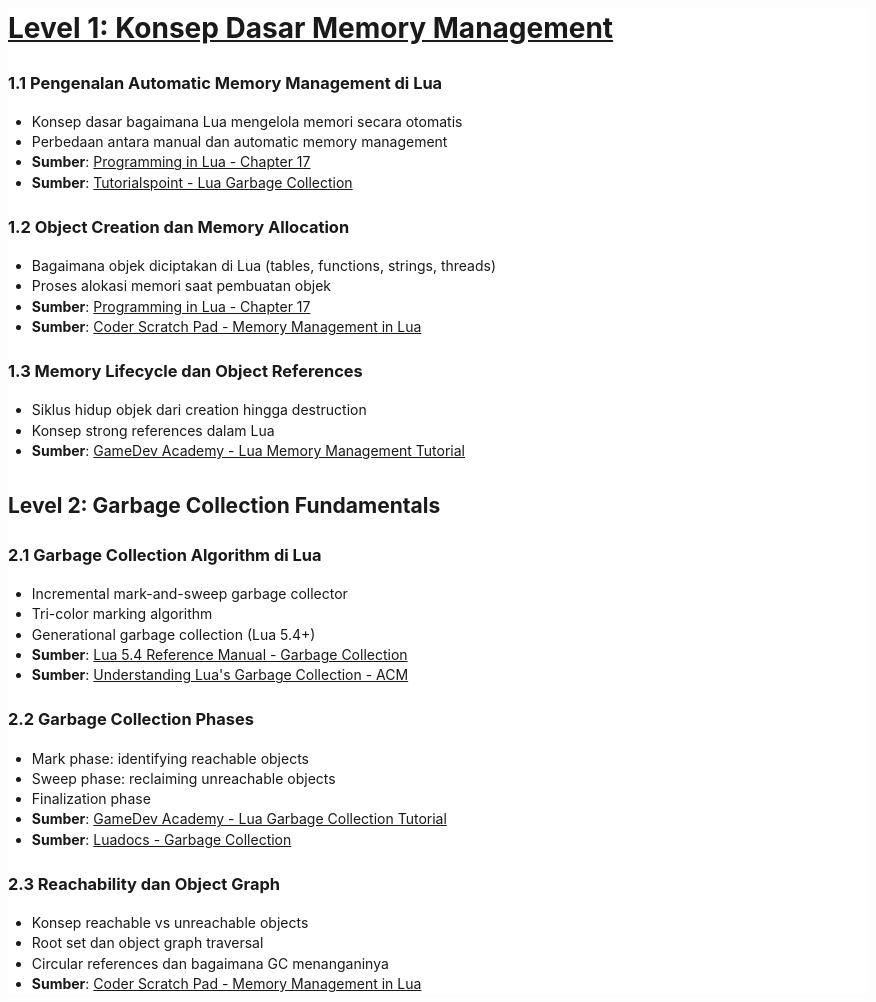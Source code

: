 # **[Level 1: Konsep Dasar Memory Management][0]**

### 1.1 Pengenalan Automatic Memory Management di Lua

- Konsep dasar bagaimana Lua mengelola memori secara otomatis
- Perbedaan antara manual dan automatic memory management
- **Sumber**: [Programming in Lua - Chapter 17](https://www.lua.org/pil/17.html)
- **Sumber**: [Tutorialspoint - Lua Garbage Collection](https://www.tutorialspoint.com/lua/lua_garbage_collection.htm)

### 1.2 Object Creation dan Memory Allocation

- Bagaimana objek diciptakan di Lua (tables, functions, strings, threads)
- Proses alokasi memori saat pembuatan objek
- **Sumber**: [Programming in Lua - Chapter 17](https://www.lua.org/pil/17.html)
- **Sumber**: [Coder Scratch Pad - Memory Management in Lua](https://coderscratchpad.com/memory-management-in-lua/)

### 1.3 Memory Lifecycle dan Object References

- Siklus hidup objek dari creation hingga destruction
- Konsep strong references dalam Lua
- **Sumber**: [GameDev Academy - Lua Memory Management Tutorial](https://gamedevacademy.org/lua-memory-management-tutorial-complete-guide/)

## Level 2: Garbage Collection Fundamentals

### 2.1 Garbage Collection Algorithm di Lua

- Incremental mark-and-sweep garbage collector
- Tri-color marking algorithm
- Generational garbage collection (Lua 5.4+)
- **Sumber**: [Lua 5.4 Reference Manual - Garbage Collection](https://www.lua.org/manual/5.4/manual.html)
- **Sumber**: [Understanding Lua's Garbage Collection - ACM](https://dl.acm.org/doi/fullHtml/10.1145/3414080.3414093)

### 2.2 Garbage Collection Phases

- Mark phase: identifying reachable objects
- Sweep phase: reclaiming unreachable objects
- Finalization phase
- **Sumber**: [GameDev Academy - Lua Garbage Collection Tutorial](https://gamedevacademy.org/lua-garbage-collection-tutorial-complete-guide/)
- **Sumber**: [Luadocs - Garbage Collection](https://cyevgeniy.github.io/luadocs/02_basic_concepts/ch05.html)

### 2.3 Reachability dan Object Graph

- Konsep reachable vs unreachable objects
- Root set dan object graph traversal
- Circular references dan bagaimana GC menanganinya
- **Sumber**: [Coder Scratch Pad - Memory Management in Lua](https://coderscratchpad.com/memory-management-in-lua/)


[domain]: ../../../../../README.md
[kurikulum]: ../../../README.md
[sebelumnya]: ../../advanced/performance-optimization/README.md
[selanjutnya]: ../../advanced/garbage-collection/README.md
[0]: ../../README.md/#advanced-13-topik
[1]: ../
[2]: ../
[3]: ../
[4]: ../
[5]: ../
[6]: ../
[7]: ../
[8]: ../
[9]: ../
[10]: ../
[11]: ../
[12]: ../
[13]: ../
[14]: ../
[15]: ../
[16]: ../
[17]: ../
[18]: ../